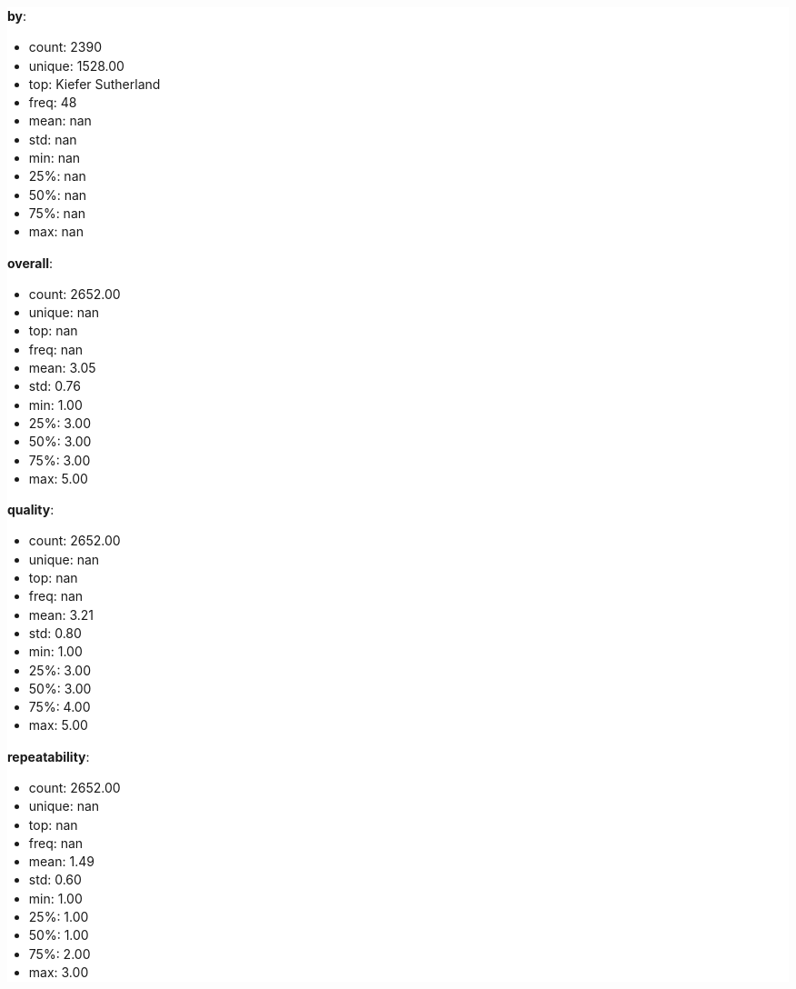 **by**:
  - count: 2390
  - unique: 1528.00
  - top: Kiefer Sutherland
  - freq: 48
  - mean: nan
  - std: nan
  - min: nan
  - 25%: nan
  - 50%: nan
  - 75%: nan
  - max: nan

**overall**:
  - count: 2652.00
  - unique: nan
  - top: nan
  - freq: nan
  - mean: 3.05
  - std: 0.76
  - min: 1.00
  - 25%: 3.00
  - 50%: 3.00
  - 75%: 3.00
  - max: 5.00

**quality**:
  - count: 2652.00
  - unique: nan
  - top: nan
  - freq: nan
  - mean: 3.21
  - std: 0.80
  - min: 1.00
  - 25%: 3.00
  - 50%: 3.00
  - 75%: 4.00
  - max: 5.00

**repeatability**:
  - count: 2652.00
  - unique: nan
  - top: nan
  - freq: nan
  - mean: 1.49
  - std: 0.60
  - min: 1.00
  - 25%: 1.00
  - 50%: 1.00
  - 75%: 2.00
  - max: 3.00


